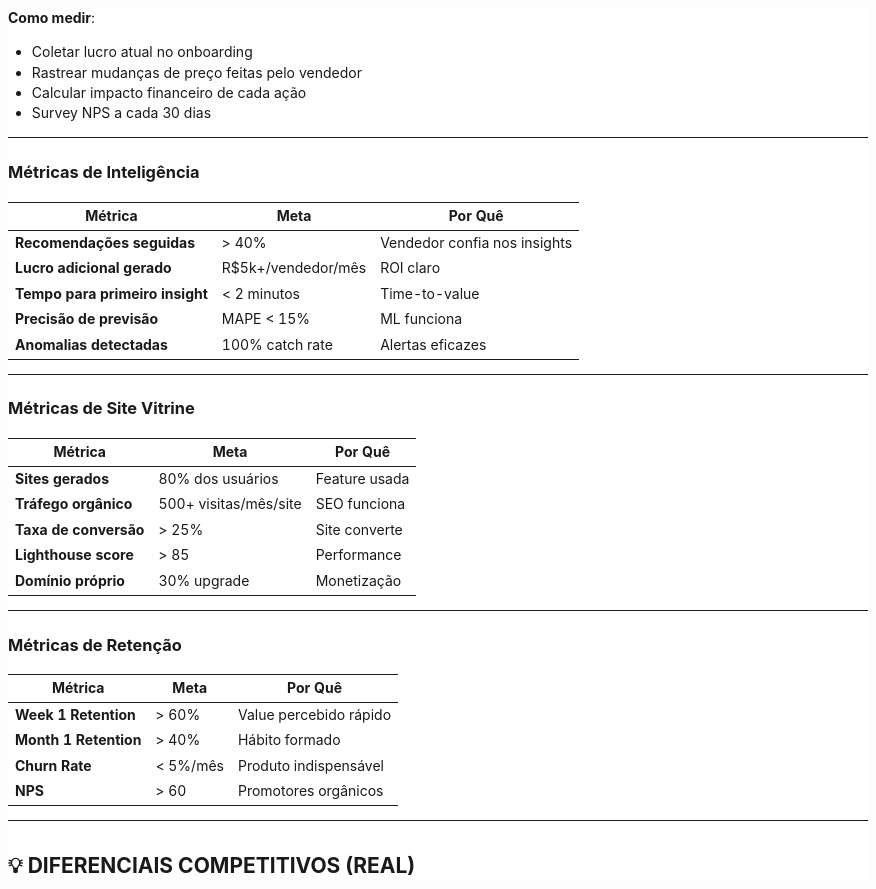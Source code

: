 **Como medir**: 
- Coletar lucro atual no onboarding
- Rastrear mudanças de preço feitas pelo vendedor
- Calcular impacto financeiro de cada ação
- Survey NPS a cada 30 dias

---

### Métricas de Inteligência

| Métrica | Meta | Por Quê |
|---|---|---|
| **Recomendações seguidas** | > 40% | Vendedor confia nos insights |
| **Lucro adicional gerado** | R$5k+/vendedor/mês | ROI claro |
| **Tempo para primeiro insight** | < 2 minutos | Time-to-value |
| **Precisão de previsão** | MAPE < 15% | ML funciona |
| **Anomalias detectadas** | 100% catch rate | Alertas eficazes |

---

### Métricas de Site Vitrine

| Métrica | Meta | Por Quê |
|---|---|---|
| **Sites gerados** | 80% dos usuários | Feature usada |
| **Tráfego orgânico** | 500+ visitas/mês/site | SEO funciona |
| **Taxa de conversão** | > 25% | Site converte |
| **Lighthouse score** | > 85 | Performance |
| **Domínio próprio** | 30% upgrade | Monetização |

---

### Métricas de Retenção

| Métrica | Meta | Por Quê |
|---|---|---|
| **Week 1 Retention** | > 60% | Value percebido rápido |
| **Month 1 Retention** | > 40% | Hábito formado |
| **Churn Rate** | < 5%/mês | Produto indispensável |
| **NPS** | > 60 | Promotores orgânicos |

---

## 💡 DIFERENCIAIS COMPETITIVOS (REAL)
